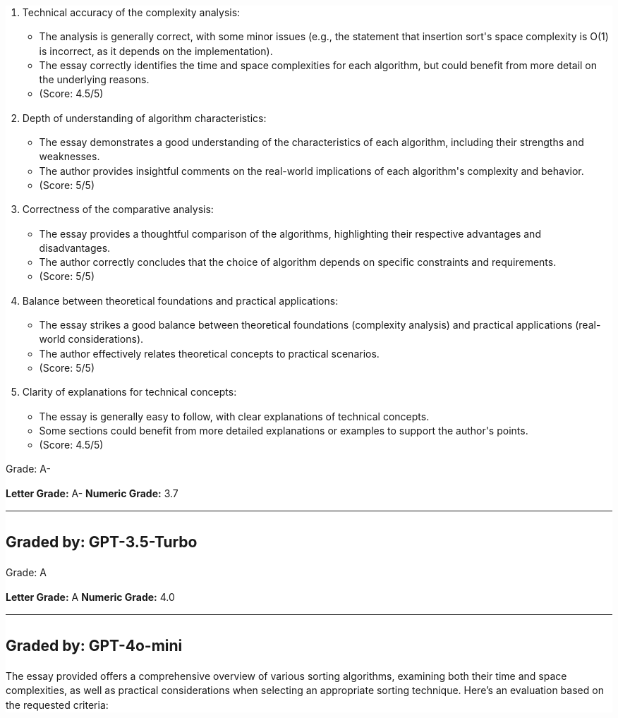 1. Technical accuracy of the complexity analysis:
	* The analysis is generally correct, with some minor issues (e.g., the statement that insertion sort's space complexity is O(1) is incorrect, as it depends on the implementation).
	* The essay correctly identifies the time and space complexities for each algorithm, but could benefit from more detail on the underlying reasons.
	* (Score: 4.5/5)

2. Depth of understanding of algorithm characteristics:
	* The essay demonstrates a good understanding of the characteristics of each algorithm, including their strengths and weaknesses.
	* The author provides insightful comments on the real-world implications of each algorithm's complexity and behavior.
	* (Score: 5/5)

3. Correctness of the comparative analysis:
	* The essay provides a thoughtful comparison of the algorithms, highlighting their respective advantages and disadvantages.
	* The author correctly concludes that the choice of algorithm depends on specific constraints and requirements.
	* (Score: 5/5)

4. Balance between theoretical foundations and practical applications:
	* The essay strikes a good balance between theoretical foundations (complexity analysis) and practical applications (real-world considerations).
	* The author effectively relates theoretical concepts to practical scenarios.
	* (Score: 5/5)

5. Clarity of explanations for technical concepts:
	* The essay is generally easy to follow, with clear explanations of technical concepts.
	* Some sections could benefit from more detailed explanations or examples to support the author's points.
	* (Score: 4.5/5)

Grade: A-

**Letter Grade:** A-
**Numeric Grade:** 3.7

---

## Graded by: GPT-3.5-Turbo

Grade: A

**Letter Grade:** A
**Numeric Grade:** 4.0

---

## Graded by: GPT-4o-mini

The essay provided offers a comprehensive overview of various sorting algorithms, examining both their time and space complexities, as well as practical considerations when selecting an appropriate sorting technique. Here’s an evaluation based on the requested criteria:
